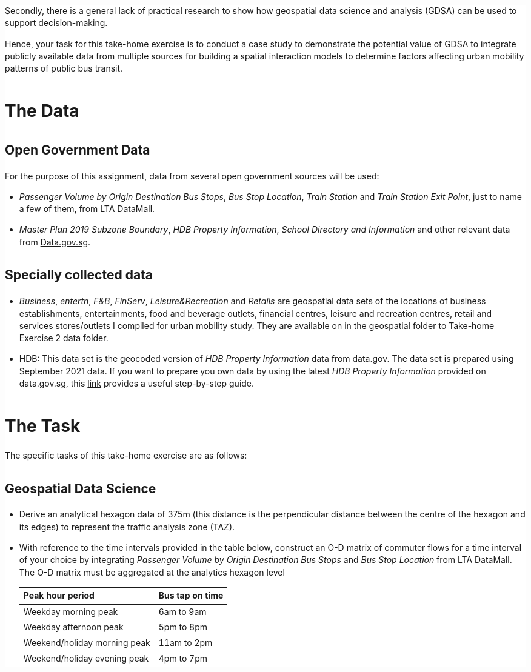 Secondly, there is a general lack of practical research to show how geospatial data science and analysis (GDSA) can be used to support decision-making.

Hence, your task for this take-home exercise is to conduct a case study to demonstrate the potential value of GDSA to integrate publicly available data from multiple sources for building a spatial interaction models to determine factors affecting urban mobility patterns of public bus transit.

# **The Data**

## **Open Government Data**

For the purpose of this assignment, data from several open government sources will be used:

-   *Passenger Volume by Origin Destination Bus Stops*, *Bus Stop Location*, *Train Station* and *Train Station Exit Point*, just to name a few of them, from [LTA DataMall](https://datamall.lta.gov.sg/content/datamall/en.html).

-   *Master Plan 2019 Subzone Boundary*, *HDB Property Information*, *School Directory and Information* and other relevant data from [Data.gov.sg](https://beta.data.gov.sg/).

## **Specially collected data**

-   *Business*, *entertn*, *F&B*, *FinServ*, *Leisure&Recreation* and *Retails* are geospatial data sets of the locations of business establishments, entertainments, food and beverage outlets, financial centres, leisure and recreation centres, retail and services stores/outlets I compiled for urban mobility study. They are available on in the geospatial folder to Take-home Exercise 2 data folder.

-   HDB: This data set is the geocoded version of *HDB Property Information* data from data.gov. The data set is prepared using September 2021 data. If you want to prepare you own data by using the latest *HDB Property Information* provided on data.gov.sg, this [link](https://is415-msty.netlify.app/posts/2021-10-25-take-home-exercise-3/?panelset6=glimpse%28%29#geocoding-our-aspatial-data) provides a useful step-by-step guide.

# **The Task**

The specific tasks of this take-home exercise are as follows:

## **Geospatial Data Science**

-   Derive an analytical hexagon data of 375m (this distance is the perpendicular distance between the centre of the hexagon and its edges) to represent the [traffic analysis zone (TAZ)](https://tmg.utoronto.ca/files/Reports/Traffic-Zone-Guidance_March-2021_Final.pdf).

-   With reference to the time intervals provided in the table below, construct an O-D matrix of commuter flows for a time interval of your choice by integrating *Passenger Volume by Origin Destination Bus Stops* and *Bus Stop Location* from [LTA DataMall](https://datamall.lta.gov.sg/content/datamall/en.html). The O-D matrix must be aggregated at the analytics hexagon level

    | Peak hour period             | Bus tap on time |
    |------------------------------|-----------------|
    | Weekday morning peak         | 6am to 9am      |
    | Weekday afternoon peak       | 5pm to 8pm      |
    | Weekend/holiday morning peak | 11am to 2pm     |
    | Weekend/holiday evening peak | 4pm to 7pm      |
